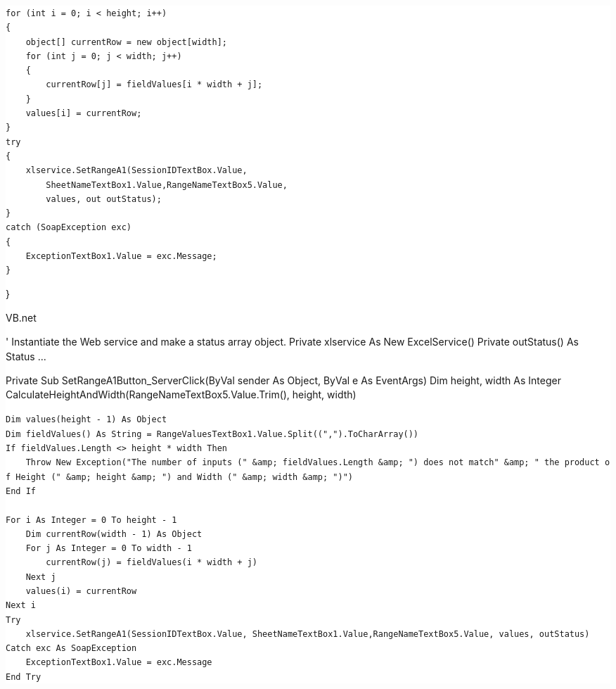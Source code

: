     for (int i = 0; i < height; i++)
    {
        object[] currentRow = new object[width];
        for (int j = 0; j < width; j++)
        {
            currentRow[j] = fieldValues[i * width + j];
        }
        values[i] = currentRow;
    }
    try
    {
        xlservice.SetRangeA1(SessionIDTextBox.Value, 
            SheetNameTextBox1.Value,RangeNameTextBox5.Value,
            values, out outStatus);
    }
    catch (SoapException exc)
    {
        ExceptionTextBox1.Value = exc.Message;
    }

}



VB.net
  
' Instantiate the Web service and make a status array object.
Private xlservice As New ExcelService()
Private outStatus() As Status
...

Private Sub SetRangeA1Button_ServerClick(ByVal sender As Object, ByVal e As EventArgs)
    Dim height, width As Integer
    CalculateHeightAndWidth(RangeNameTextBox5.Value.Trim(), height, width)

    Dim values(height - 1) As Object
    Dim fieldValues() As String = RangeValuesTextBox1.Value.Split((",").ToCharArray())
    If fieldValues.Length <> height * width Then
        Throw New Exception("The number of inputs (" &amp; fieldValues.Length &amp; ") does not match" &amp; " the product of Height (" &amp; height &amp; ") and Width (" &amp; width &amp; ")")
    End If

    For i As Integer = 0 To height - 1
        Dim currentRow(width - 1) As Object
        For j As Integer = 0 To width - 1
            currentRow(j) = fieldValues(i * width + j)
        Next j
        values(i) = currentRow
    Next i
    Try
        xlservice.SetRangeA1(SessionIDTextBox.Value, SheetNameTextBox1.Value,RangeNameTextBox5.Value, values, outStatus)
    Catch exc As SoapException
        ExceptionTextBox1.Value = exc.Message
    End Try
